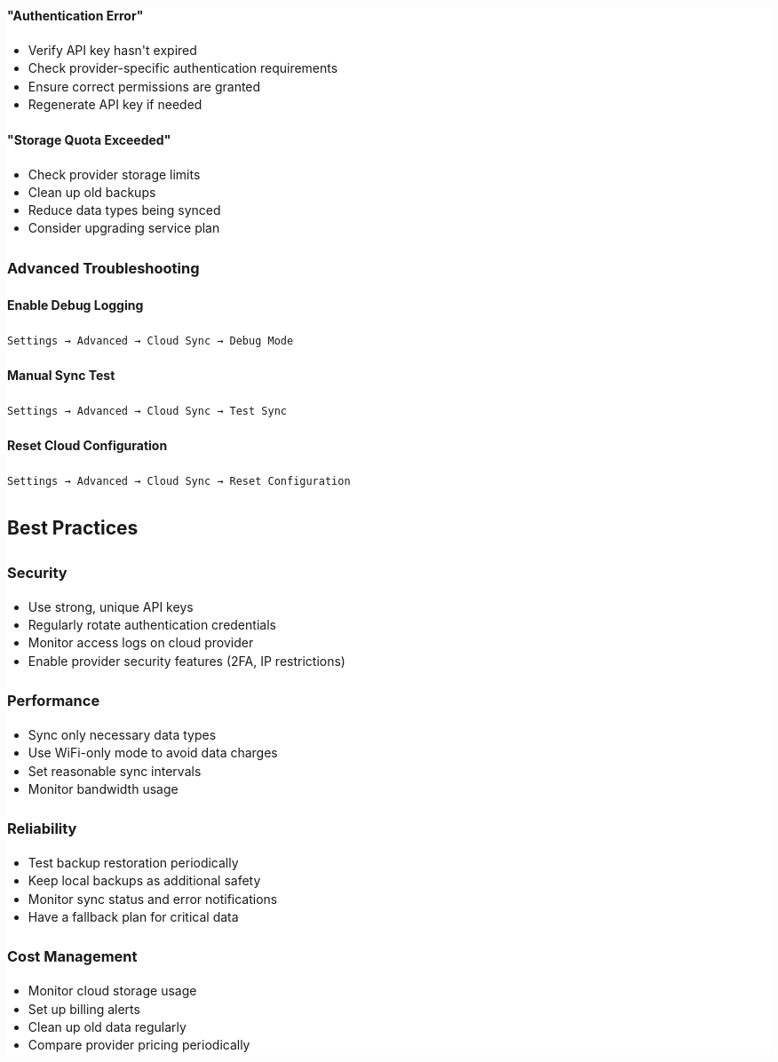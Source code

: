 #### "Authentication Error"
- Verify API key hasn't expired
- Check provider-specific authentication requirements
- Ensure correct permissions are granted
- Regenerate API key if needed

#### "Storage Quota Exceeded"
- Check provider storage limits
- Clean up old backups
- Reduce data types being synced
- Consider upgrading service plan

### Advanced Troubleshooting

#### Enable Debug Logging
```
Settings → Advanced → Cloud Sync → Debug Mode
```

#### Manual Sync Test
```
Settings → Advanced → Cloud Sync → Test Sync
```

#### Reset Cloud Configuration
```
Settings → Advanced → Cloud Sync → Reset Configuration
```

## Best Practices

### Security
- Use strong, unique API keys
- Regularly rotate authentication credentials
- Monitor access logs on cloud provider
- Enable provider security features (2FA, IP restrictions)

### Performance
- Sync only necessary data types
- Use WiFi-only mode to avoid data charges
- Set reasonable sync intervals
- Monitor bandwidth usage

### Reliability
- Test backup restoration periodically
- Keep local backups as additional safety
- Monitor sync status and error notifications
- Have a fallback plan for critical data

### Cost Management
- Monitor cloud storage usage
- Set up billing alerts
- Clean up old data regularly
- Compare provider pricing periodically
